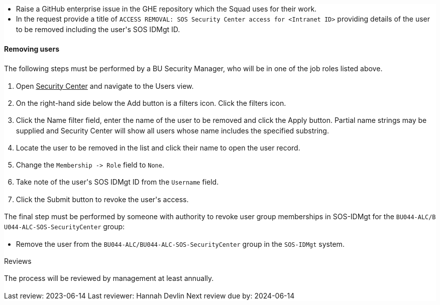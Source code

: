 - Raise a GitHub enterprise issue in the GHE repository which the Squad uses for their work.
- In the request provide a title of `ACCESS REMOVAL: SOS Security Center access for <Intranet ID>` providing details of the user to be removed including the user's SOS IDMgt ID.

#### Removing users

The following steps must be performed by a BU Security Manager, who will be in one of the job roles listed above.

1. Open [Security Center](https://w3sccv.sos.ibm.com/) and navigate to the Users view.

2. On the right-hand side below the Add button is a filters icon. Click the filters icon.

3. Click the Name filter field, enter the name of the user to be removed and click the Apply button. Partial name strings may be supplied and Security Center will show all users whose name includes the specified substring.

4. Locate the user to be removed in the list and click their name to open the user record.

5. Change the `Membership -> Role` field to `None`.

6. Take note of the user's SOS IDMgt ID from the `Username` field.

7. Click the Submit button to revoke the user's access.

The final step must be performed by someone with authority to revoke user group memberships in SOS-IDMgt for the `BU044-ALC/BU044-ALC-SOS-SecurityCenter` group:

- Remove the user from the `BU044-ALC/BU044-ALC-SOS-SecurityCenter` group in the `SOS-IDMgt` system.


Reviews

The process will be reviewed by management at least annually.

Last review: 2023-06-14 Last reviewer: Hannah Devlin Next review due by: 2024-06-14
